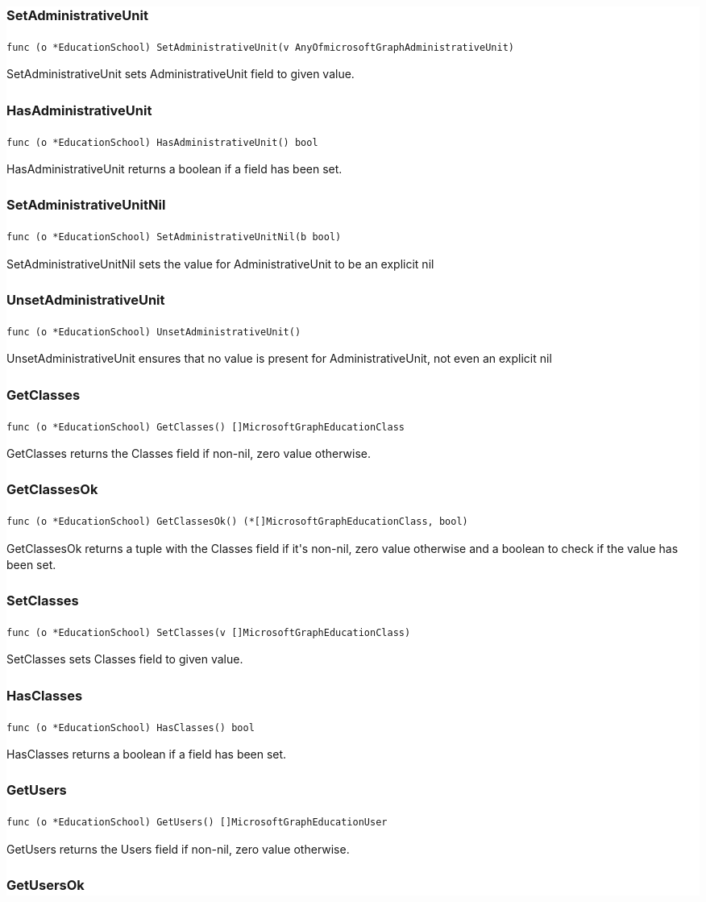 ### SetAdministrativeUnit

`func (o *EducationSchool) SetAdministrativeUnit(v AnyOfmicrosoftGraphAdministrativeUnit)`

SetAdministrativeUnit sets AdministrativeUnit field to given value.

### HasAdministrativeUnit

`func (o *EducationSchool) HasAdministrativeUnit() bool`

HasAdministrativeUnit returns a boolean if a field has been set.

### SetAdministrativeUnitNil

`func (o *EducationSchool) SetAdministrativeUnitNil(b bool)`

 SetAdministrativeUnitNil sets the value for AdministrativeUnit to be an explicit nil

### UnsetAdministrativeUnit
`func (o *EducationSchool) UnsetAdministrativeUnit()`

UnsetAdministrativeUnit ensures that no value is present for AdministrativeUnit, not even an explicit nil
### GetClasses

`func (o *EducationSchool) GetClasses() []MicrosoftGraphEducationClass`

GetClasses returns the Classes field if non-nil, zero value otherwise.

### GetClassesOk

`func (o *EducationSchool) GetClassesOk() (*[]MicrosoftGraphEducationClass, bool)`

GetClassesOk returns a tuple with the Classes field if it's non-nil, zero value otherwise
and a boolean to check if the value has been set.

### SetClasses

`func (o *EducationSchool) SetClasses(v []MicrosoftGraphEducationClass)`

SetClasses sets Classes field to given value.

### HasClasses

`func (o *EducationSchool) HasClasses() bool`

HasClasses returns a boolean if a field has been set.

### GetUsers

`func (o *EducationSchool) GetUsers() []MicrosoftGraphEducationUser`

GetUsers returns the Users field if non-nil, zero value otherwise.

### GetUsersOk
